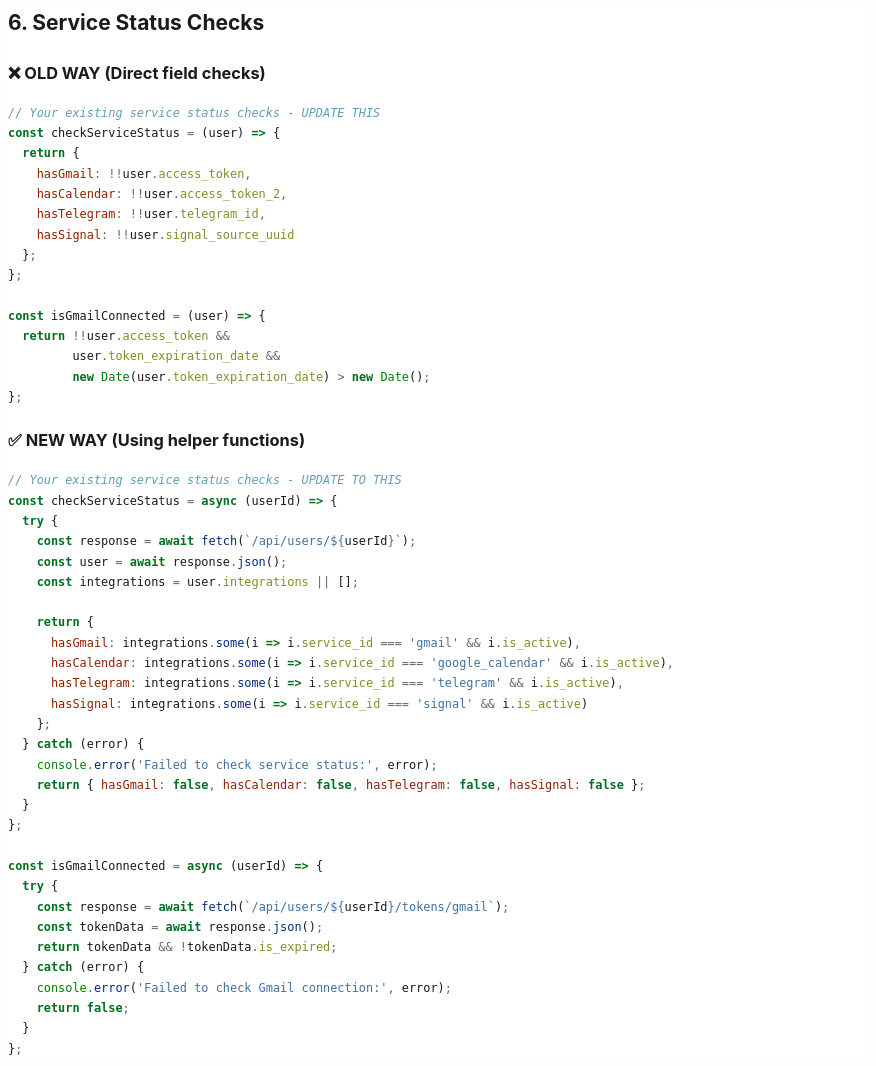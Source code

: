 ## 6. Service Status Checks

### ❌ OLD WAY (Direct field checks)
```jsx
// Your existing service status checks - UPDATE THIS
const checkServiceStatus = (user) => {
  return {
    hasGmail: !!user.access_token,
    hasCalendar: !!user.access_token_2,
    hasTelegram: !!user.telegram_id,
    hasSignal: !!user.signal_source_uuid
  };
};

const isGmailConnected = (user) => {
  return !!user.access_token && 
         user.token_expiration_date && 
         new Date(user.token_expiration_date) > new Date();
};
```

### ✅ NEW WAY (Using helper functions)
```jsx
// Your existing service status checks - UPDATE TO THIS
const checkServiceStatus = async (userId) => {
  try {
    const response = await fetch(`/api/users/${userId}`);
    const user = await response.json();
    const integrations = user.integrations || [];
    
    return {
      hasGmail: integrations.some(i => i.service_id === 'gmail' && i.is_active),
      hasCalendar: integrations.some(i => i.service_id === 'google_calendar' && i.is_active),
      hasTelegram: integrations.some(i => i.service_id === 'telegram' && i.is_active),
      hasSignal: integrations.some(i => i.service_id === 'signal' && i.is_active)
    };
  } catch (error) {
    console.error('Failed to check service status:', error);
    return { hasGmail: false, hasCalendar: false, hasTelegram: false, hasSignal: false };
  }
};

const isGmailConnected = async (userId) => {
  try {
    const response = await fetch(`/api/users/${userId}/tokens/gmail`);
    const tokenData = await response.json();
    return tokenData && !tokenData.is_expired;
  } catch (error) {
    console.error('Failed to check Gmail connection:', error);
    return false;
  }
};
```
